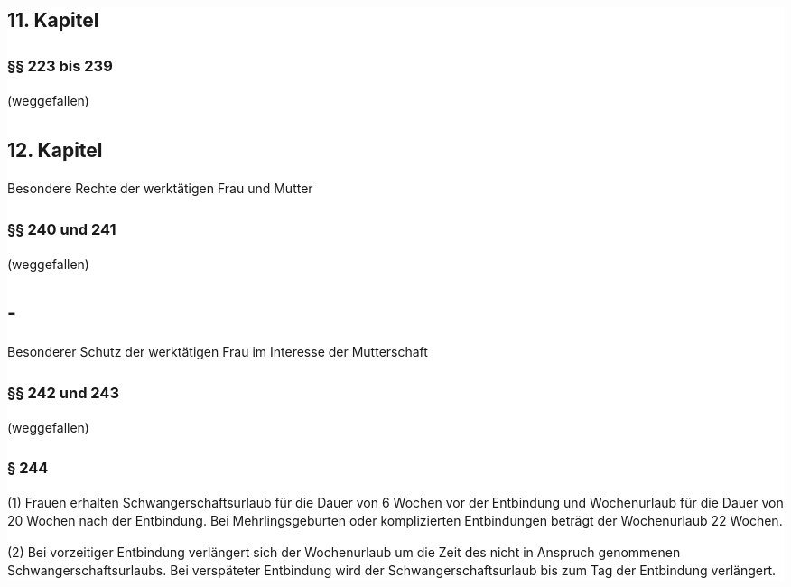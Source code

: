 <span id="DDNR001850977BJNG002100307.html"></span>

## 11\. Kapitel  

<span id="DDNR001850977BJNE008000307.html"></span>

### §§ 223 bis 239  
(weggefallen)

<span id="DDNR001850977BJNG002200307.html"></span>

## 12\. Kapitel  
Besondere Rechte der werktätigen Frau und Mutter

<span id="DDNR001850977BJNE008100307.html"></span>

### §§ 240 und 241  
(weggefallen)

<span id="DDNR001850977BJNG002300307.html"></span>

## \-  
Besonderer Schutz der werktätigen Frau im Interesse der Mutterschaft

<span id="DDNR001850977BJNE008400307.html"></span>

### §§ 242 und 243  
(weggefallen)

<span id="DDNR001850977BJNE008500307.html"></span>

### § 244  

<div>

<div class="jnhtml">

<div>

<div class="jurAbsatz">

(1) Frauen erhalten Schwangerschaftsurlaub für die Dauer von 6 Wochen
vor der Entbindung und Wochenurlaub für die Dauer von 20 Wochen nach der
Entbindung. Bei Mehrlingsgeburten oder komplizierten Entbindungen
beträgt der Wochenurlaub 22 Wochen.

</div>

<div class="jurAbsatz">

(2) Bei vorzeitiger Entbindung verlängert sich der Wochenurlaub um die
Zeit des nicht in Anspruch genommenen Schwangerschaftsurlaubs. Bei
verspäteter Entbindung wird der Schwangerschaftsurlaub bis zum Tag der
Entbindung verlängert.
